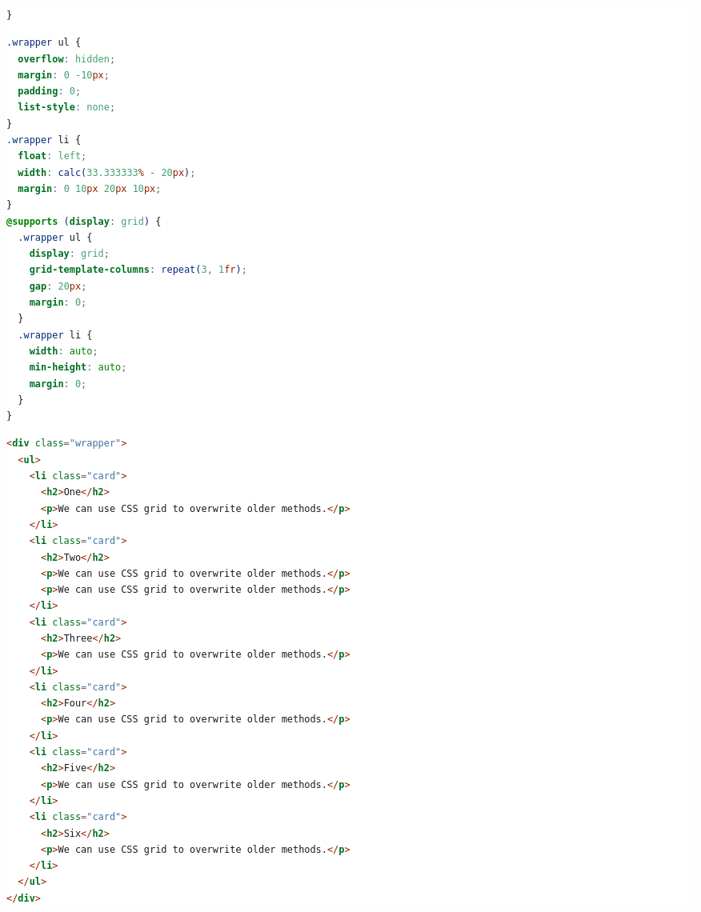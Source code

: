 ```css hidden
}
```

```css
.wrapper ul {
  overflow: hidden;
  margin: 0 -10px;
  padding: 0;
  list-style: none;
}
.wrapper li {
  float: left;
  width: calc(33.333333% - 20px);
  margin: 0 10px 20px 10px;
}
@supports (display: grid) {
  .wrapper ul {
    display: grid;
    grid-template-columns: repeat(3, 1fr);
    gap: 20px;
    margin: 0;
  }
  .wrapper li {
    width: auto;
    min-height: auto;
    margin: 0;
  }
}
```

```html
<div class="wrapper">
  <ul>
    <li class="card">
      <h2>One</h2>
      <p>We can use CSS grid to overwrite older methods.</p>
    </li>
    <li class="card">
      <h2>Two</h2>
      <p>We can use CSS grid to overwrite older methods.</p>
      <p>We can use CSS grid to overwrite older methods.</p>
    </li>
    <li class="card">
      <h2>Three</h2>
      <p>We can use CSS grid to overwrite older methods.</p>
    </li>
    <li class="card">
      <h2>Four</h2>
      <p>We can use CSS grid to overwrite older methods.</p>
    </li>
    <li class="card">
      <h2>Five</h2>
      <p>We can use CSS grid to overwrite older methods.</p>
    </li>
    <li class="card">
      <h2>Six</h2>
      <p>We can use CSS grid to overwrite older methods.</p>
    </li>
  </ul>
</div>
```
